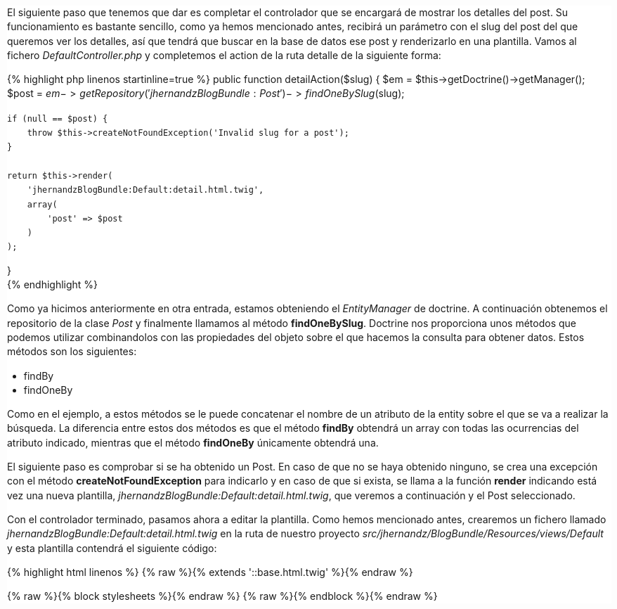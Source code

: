 El siguiente paso que tenemos que dar es completar el controlador que se encargará de mostrar los detalles del post. Su funcionamiento es bastante sencillo, como ya hemos mencionado antes, recibirá un parámetro con el slug del post del que queremos ver los detalles, así que tendrá que buscar en la base de datos ese post y renderizarlo en una plantilla. Vamos al fichero *DefaultController.php* y completemos el action de la ruta detalle de la siguiente forma:

{% highlight php linenos startinline=true %}
public function detailAction($slug)
{
    $em   = $this->getDoctrine()->getManager();
    $post = $em->getRepository('jhernandzBlogBundle:Post')
        ->findOneBySlug($slug);

    if (null == $post) {
        throw $this->createNotFoundException('Invalid slug for a post');
    }

    return $this->render(
        'jhernandzBlogBundle:Default:detail.html.twig',
        array(
            'post' => $post
        )
    );
}    
{% endhighlight %}

Como ya hicimos anteriormente en otra entrada, estamos obteniendo el *EntityManager* de doctrine. A continuación obtenemos el repositorio de la clase *Post* y finalmente llamamos al método **findOneBySlug**. Doctrine nos proporciona unos métodos que podemos utilizar combinandolos con las propiedades del objeto sobre el que hacemos la consulta para obtener datos. Estos métodos son los siguientes:

* findBy
* findOneBy

Como en el ejemplo, a estos métodos se le puede concatenar el nombre de un atributo de la entity sobre el que se va a realizar la búsqueda. La diferencia entre estos dos métodos es que el método **findBy** obtendrá un array con todas las ocurrencias del atributo indicado, mientras que el método **findOneBy** únicamente obtendrá una.

El siguiente paso es comprobar si se ha obtenido un Post. En caso de que no se haya obtenido ninguno, se crea una excepción con el método **createNotFoundException** para indicarlo y en caso de que si exista, se llama a la función **render** indicando está vez una nueva plantilla, *jhernandzBlogBundle:Default:detail.html.twig*, que veremos a continuación y el Post seleccionado.

Con el controlador terminado, pasamos ahora a editar la plantilla. Como hemos mencionado antes, crearemos un fichero llamado *jhernandzBlogBundle:Default:detail.html.twig* en la ruta de nuestro proyecto *src/jhernandz/BlogBundle/Resources/views/Default* y esta plantilla contendrá el siguiente código:

{% highlight html linenos %}
{% raw %}{% extends '::base.html.twig' %}{% endraw %}

{% raw %}{% block stylesheets %}{% endraw %}
    <link href="{% raw %}{{ asset('bundles/jhernandzblog/css/post.css') }}{% endraw %}" 
        rel="stylesheet" type="text/css" />
{% raw %}{% endblock %}{% endraw %}
